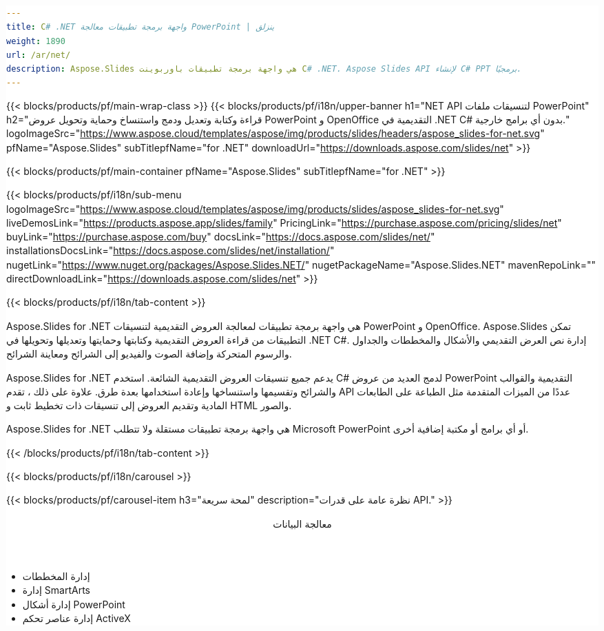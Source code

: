 ```yaml
---
title: C# .NET واجهة برمجة تطبيقات معالجة PowerPoint | ينزلق
weight: 1890
url: /ar/net/ 
description: Aspose.Slides هي واجهة برمجة تطبيقات باوربوينت C# .NET. Aspose Slides API لإنشاء C# PPT برمجيًا.
---
```


{{< blocks/products/pf/main-wrap-class >}}
{{< blocks/products/pf/i18n/upper-banner h1="NET API لتنسيقات ملفات PowerPoint" h2="قراءة وكتابة وتعديل ودمج واستنساخ وحماية وتحويل عروض PowerPoint و OpenOffice التقديمية في .NET C# بدون أي برامج خارجية." logoImageSrc="https://www.aspose.cloud/templates/aspose/img/products/slides/headers/aspose_slides-for-net.svg" pfName="Aspose.Slides" subTitlepfName="for .NET" downloadUrl="https://downloads.aspose.com/slides/net" >}}

{{< blocks/products/pf/main-container pfName="Aspose.Slides" subTitlepfName="for .NET" >}}

{{< blocks/products/pf/i18n/sub-menu logoImageSrc="https://www.aspose.cloud/templates/aspose/img/products/slides/aspose_slides-for-net.svg" liveDemosLink="https://products.aspose.app/slides/family" PricingLink="https://purchase.aspose.com/pricing/slides/net" buyLink="https://purchase.aspose.com/buy" docsLink="https://docs.aspose.com/slides/net/" installationsDocsLink="https://docs.aspose.com/slides/net/installation/" nugetLink="https://www.nuget.org/packages/Aspose.Slides.NET/" nugetPackageName="Aspose.Slides.NET" mavenRepoLink="" directDownloadLink="https://downloads.aspose.com/slides/net" >}}

{{< blocks/products/pf/i18n/tab-content >}}
<p>Aspose.Slides for .NET هي واجهة برمجة تطبيقات لمعالجة العروض التقديمية لتنسيقات PowerPoint و OpenOffice. Aspose.Slides تمكن التطبيقات من قراءة العروض التقديمية وكتابتها وحمايتها وتعديلها وتحويلها في .NET C#. إدارة نص العرض التقديمي والأشكال والمخططات والجداول والرسوم المتحركة وإضافة الصوت والفيديو إلى الشرائح ومعاينة الشرائح.</p>

<p>Aspose.Slides for .NET يدعم جميع تنسيقات العروض التقديمية الشائعة. استخدم C# لدمج العديد من عروض PowerPoint التقديمية والقوالب والشرائح وتقسيمها واستنساخها وإعادة استخدامها بعدة طرق. علاوة على ذلك ، تقدم API عددًا من الميزات المتقدمة مثل الطباعة على الطابعات المادية وتقديم العروض إلى تنسيقات ذات تخطيط ثابت و HTML والصور.</p>

<p>Aspose.Slides for .NET هي واجهة برمجة تطبيقات مستقلة ولا تتطلب Microsoft PowerPoint أو أي برامج أو مكتبة إضافية أخرى.</p>

{{< /blocks/products/pf/i18n/tab-content >}}


{{< blocks/products/pf/i18n/carousel >}}

{{< blocks/products/pf/carousel-item h3="لمحة سريعة" description="نظرة عامة على قدرات API." >}}
<div class="diagram1 d1-net">
 <div class="d1-row">
  <div class="d1-col d1-left">
   <header>
    <i class="fa fa-table">
    </i>
    معالجة البيانات
   </header>
   <ul>
    <li>
إدارة المخططات
    </li>
    <li>
إدارة SmartArts
    </li>
    <li>
إدارة أشكال PowerPoint
    </li>
    <li>
إدارة عناصر تحكم ActiveX
    </li>